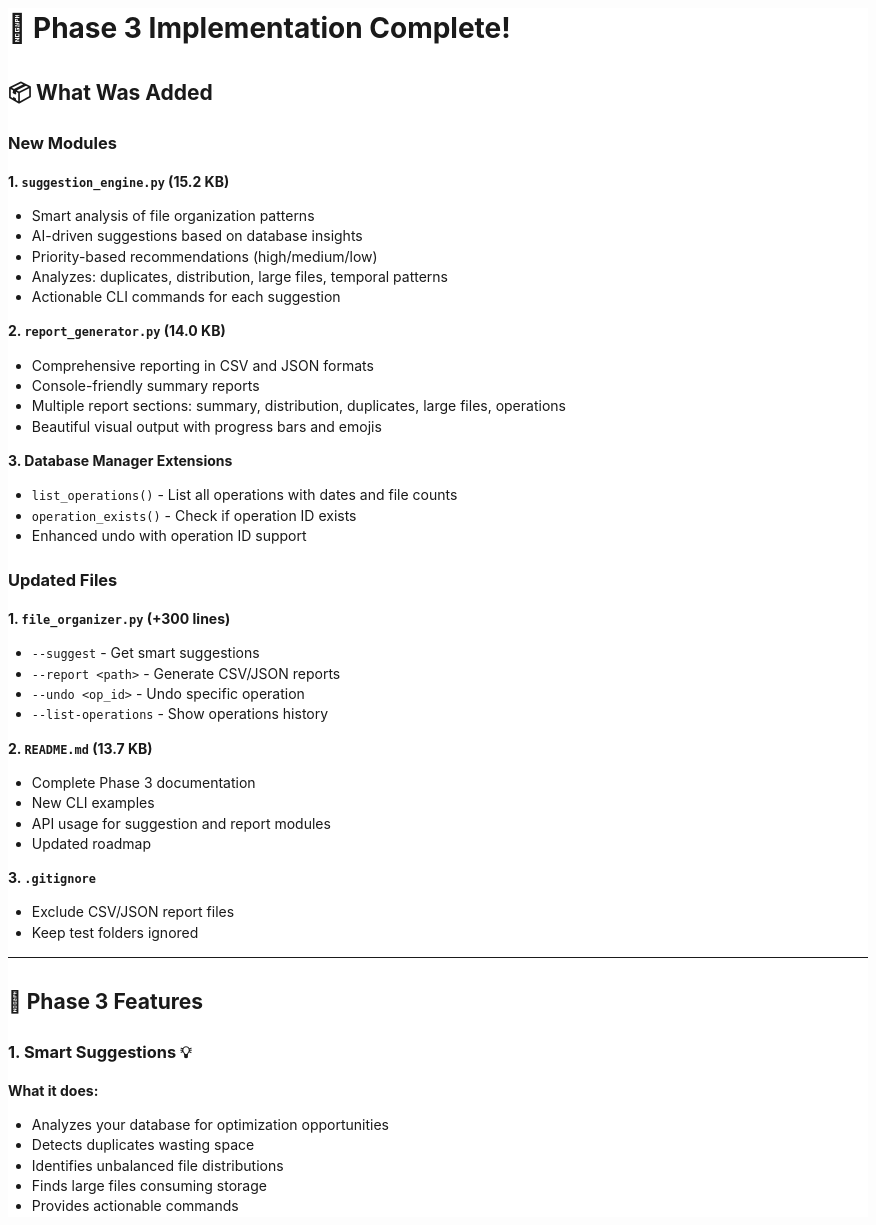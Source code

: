 # 🚀 Phase 3 Implementation Complete!

## 📦 What Was Added

### New Modules

**1. `suggestion_engine.py` (15.2 KB)**
- Smart analysis of file organization patterns
- AI-driven suggestions based on database insights
- Priority-based recommendations (high/medium/low)
- Analyzes: duplicates, distribution, large files, temporal patterns
- Actionable CLI commands for each suggestion

**2. `report_generator.py` (14.0 KB)**
- Comprehensive reporting in CSV and JSON formats
- Console-friendly summary reports
- Multiple report sections: summary, distribution, duplicates, large files, operations
- Beautiful visual output with progress bars and emojis

**3. Database Manager Extensions**
- `list_operations()` - List all operations with dates and file counts
- `operation_exists()` - Check if operation ID exists
- Enhanced undo with operation ID support

### Updated Files

**1. `file_organizer.py` (+300 lines)**
- `--suggest` - Get smart suggestions
- `--report <path>` - Generate CSV/JSON reports
- `--undo <op_id>` - Undo specific operation
- `--list-operations` - Show operations history

**2. `README.md` (13.7 KB)**
- Complete Phase 3 documentation
- New CLI examples
- API usage for suggestion and report modules
- Updated roadmap

**3. `.gitignore`**
- Exclude CSV/JSON report files
- Keep test folders ignored

---

## 🎯 Phase 3 Features

### 1. Smart Suggestions 💡

**What it does:**
- Analyzes your database for optimization opportunities
- Detects duplicates wasting space
- Identifies unbalanced file distributions
- Finds large files consuming storage
- Provides actionable commands
